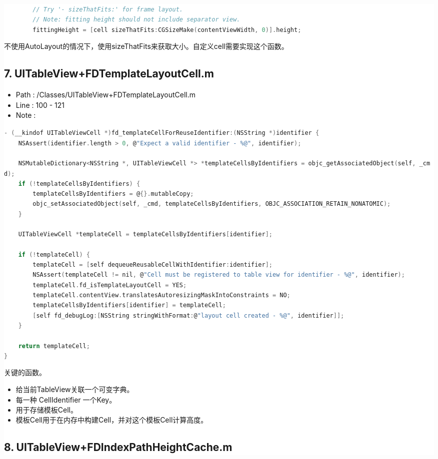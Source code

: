 ``` c
        // Try '- sizeThatFits:' for frame layout.
        // Note: fitting height should not include separator view.
        fittingHeight = [cell sizeThatFits:CGSizeMake(contentViewWidth, 0)].height;
```


不使用AutoLayout的情况下，使用sizeThatFits来获取大小。自定义cell需要实现这个函数。


## 7. UITableView+FDTemplateLayoutCell.m

 - Path : /Classes/UITableView+FDTemplateLayoutCell.m
 - Line : 100 - 121
 - Note : 

``` c
- (__kindof UITableViewCell *)fd_templateCellForReuseIdentifier:(NSString *)identifier {
    NSAssert(identifier.length > 0, @"Expect a valid identifier - %@", identifier);
    
    NSMutableDictionary<NSString *, UITableViewCell *> *templateCellsByIdentifiers = objc_getAssociatedObject(self, _cmd);
    if (!templateCellsByIdentifiers) {
        templateCellsByIdentifiers = @{}.mutableCopy;
        objc_setAssociatedObject(self, _cmd, templateCellsByIdentifiers, OBJC_ASSOCIATION_RETAIN_NONATOMIC);
    }
    
    UITableViewCell *templateCell = templateCellsByIdentifiers[identifier];
    
    if (!templateCell) {
        templateCell = [self dequeueReusableCellWithIdentifier:identifier];
        NSAssert(templateCell != nil, @"Cell must be registered to table view for identifier - %@", identifier);
        templateCell.fd_isTemplateLayoutCell = YES;
        templateCell.contentView.translatesAutoresizingMaskIntoConstraints = NO;
        templateCellsByIdentifiers[identifier] = templateCell;
        [self fd_debugLog:[NSString stringWithFormat:@"layout cell created - %@", identifier]];
    }
    
    return templateCell;
}
```


关键的函数。

- 给当前TableView关联一个可变字典。
- 每一种 CellIdentifier 一个Key。
- 用于存储模板Cell。
- 模板Cell用于在内存中构建Cell，并对这个模板Cell计算高度。


## 8. UITableView+FDIndexPathHeightCache.m
